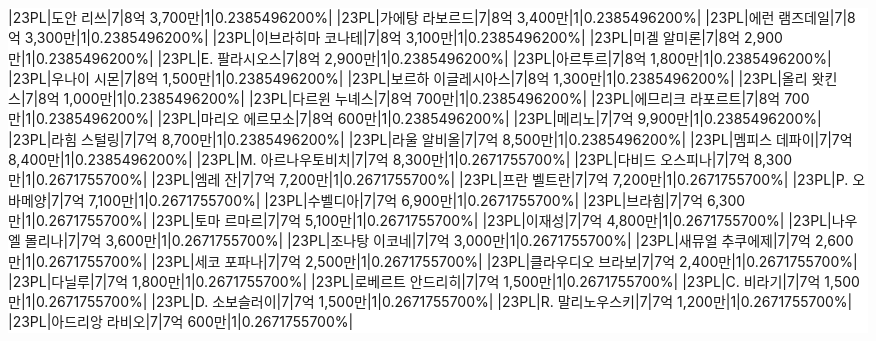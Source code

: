 |23PL|도안 리쓰|7|8억 3,700만|1|0.2385496200%|
|23PL|가에탕 라보르드|7|8억 3,400만|1|0.2385496200%|
|23PL|에런 램즈데일|7|8억 3,300만|1|0.2385496200%|
|23PL|이브라히마 코나테|7|8억 3,100만|1|0.2385496200%|
|23PL|미겔 알미론|7|8억 2,900만|1|0.2385496200%|
|23PL|E. 팔라시오스|7|8억 2,900만|1|0.2385496200%|
|23PL|아르투르|7|8억 1,800만|1|0.2385496200%|
|23PL|우나이 시몬|7|8억 1,500만|1|0.2385496200%|
|23PL|보르하 이글레시아스|7|8억 1,300만|1|0.2385496200%|
|23PL|올리 왓킨스|7|8억 1,000만|1|0.2385496200%|
|23PL|다르윈 누녜스|7|8억 700만|1|0.2385496200%|
|23PL|에므리크 라포르트|7|8억 700만|1|0.2385496200%|
|23PL|마리오 에르모소|7|8억 600만|1|0.2385496200%|
|23PL|메리노|7|7억 9,900만|1|0.2385496200%|
|23PL|라힘 스털링|7|7억 8,700만|1|0.2385496200%|
|23PL|라울 알비올|7|7억 8,500만|1|0.2385496200%|
|23PL|멤피스 데파이|7|7억 8,400만|1|0.2385496200%|
|23PL|M. 아르나우토비치|7|7억 8,300만|1|0.2671755700%|
|23PL|다비드 오스피나|7|7억 8,300만|1|0.2671755700%|
|23PL|엠레 잔|7|7억 7,200만|1|0.2671755700%|
|23PL|프란 벨트란|7|7억 7,200만|1|0.2671755700%|
|23PL|P. 오바메양|7|7억 7,100만|1|0.2671755700%|
|23PL|수벨디아|7|7억 6,900만|1|0.2671755700%|
|23PL|브라힘|7|7억 6,300만|1|0.2671755700%|
|23PL|토마 르마르|7|7억 5,100만|1|0.2671755700%|
|23PL|이재성|7|7억 4,800만|1|0.2671755700%|
|23PL|나우엘 몰리나|7|7억 3,600만|1|0.2671755700%|
|23PL|조나탕 이코네|7|7억 3,000만|1|0.2671755700%|
|23PL|새뮤얼 추쿠에제|7|7억 2,600만|1|0.2671755700%|
|23PL|세코 포파나|7|7억 2,500만|1|0.2671755700%|
|23PL|클라우디오 브라보|7|7억 2,400만|1|0.2671755700%|
|23PL|다닐루|7|7억 1,800만|1|0.2671755700%|
|23PL|로베르트 안드리히|7|7억 1,500만|1|0.2671755700%|
|23PL|C. 비라기|7|7억 1,500만|1|0.2671755700%|
|23PL|D. 소보슬러이|7|7억 1,500만|1|0.2671755700%|
|23PL|R. 말리노우스키|7|7억 1,200만|1|0.2671755700%|
|23PL|아드리앙 라비오|7|7억 600만|1|0.2671755700%|
